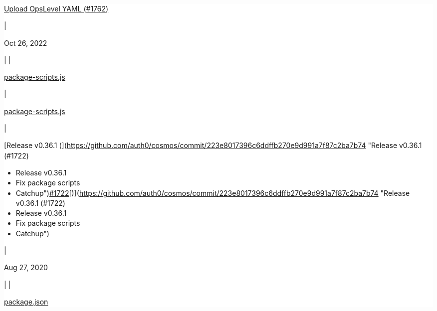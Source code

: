 [Upload OpsLevel YAML (](https://github.com/auth0/cosmos/commit/175e2303c41a4d0645ab25a603db03d6f5930649 "Upload OpsLevel YAML (#1762)
Co-authored-by: sre-57-opslevel[bot] <113727212+sre-57-opslevel[bot]@users.noreply.github.com>")[#1762](https://github.com/auth0/cosmos/pull/1762)[)](https://github.com/auth0/cosmos/commit/175e2303c41a4d0645ab25a603db03d6f5930649 "Upload OpsLevel YAML (#1762)
Co-authored-by: sre-57-opslevel[bot] <113727212+sre-57-opslevel[bot]@users.noreply.github.com>")



 | 

Oct 26, 2022

 |
| 

[package-scripts.js](https://github.com/auth0/cosmos/blob/master/package-scripts.js "package-scripts.js")







 | 

[package-scripts.js](https://github.com/auth0/cosmos/blob/master/package-scripts.js "package-scripts.js")







 | 

[Release v0.36.1 (](https://github.com/auth0/cosmos/commit/223e8017396c6ddffb270e9d991a7f87c2ba7b74 "Release v0.36.1 (#1722)
* Release v0.36.1
* Fix package scripts
* Catchup")[#1722](https://github.com/auth0/cosmos/pull/1722)[)](https://github.com/auth0/cosmos/commit/223e8017396c6ddffb270e9d991a7f87c2ba7b74 "Release v0.36.1 (#1722)
* Release v0.36.1
* Fix package scripts
* Catchup")



 | 

Aug 27, 2020

 |
| 

[package.json](https://github.com/auth0/cosmos/blob/master/package.json "package.json")
